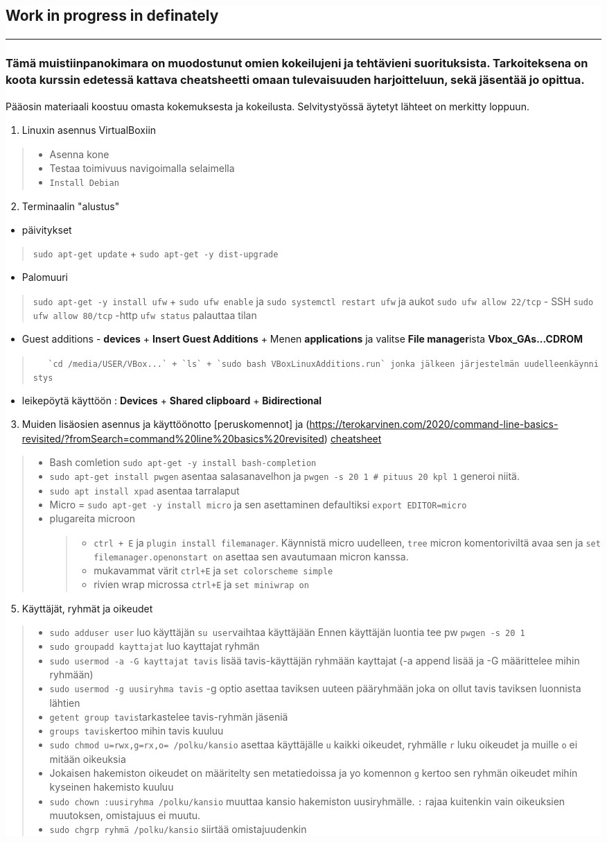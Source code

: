 
## Work in progress in definately

--- 

### Tämä muistiinpanokimara on muodostunut omien kokeilujeni ja tehtävieni suorituksista. Tarkoiteksena on koota kurssin edetessä kattava cheatsheetti omaan tulevaisuuden harjoitteluun, sekä jäsentää jo opittua. 
Pääosin materiaali koostuu omasta kokemuksesta ja kokeilusta. Selvitystyössä äytetyt lähteet on merkitty loppuun.

1. Linuxin asennus VirtualBoxiin
 > - Asenna kone
 > - Testaa toimivuus navigoimalla selaimella
 > - `Install Debian`
   
2. Terminaalin "alustus"
- päivitykset
>  `sudo apt-get update` + `sudo apt-get -y dist-upgrade`
- Palomuuri
>  `sudo apt-get -y install ufw` + `sudo ufw enable` ja `sudo systemctl restart ufw`
>    ja aukot
>    `sudo ufw allow 22/tcp` - SSH
>    `sudo ufw allow 80/tcp` -http
>    `ufw status` palauttaa tilan
- Guest additions - **devices** + **Insert Guest Additions** + Menen **applications** ja valitse **File manager**ista **Vbox_GAs...CDROM**
>        `cd /media/USER/VBox...` + `ls` + `sudo bash VBoxLinuxAdditions.run` jonka jälkeen järjestelmän uudelleenkäynnistys
- leikepöytä käyttöön : **Devices** + **Shared clipboard** + **Bidirectional**

3. Muiden lisäosien asennus ja käyttöönotto [peruskomennot] ja (https://terokarvinen.com/2020/command-line-basics-revisited/?fromSearch=command%20line%20basics%20revisited) [cheatsheet](https://terokarvinen.com/2022/command-palette-cheatsheet-run-and-make-micro/)
>  - Bash comletion `sudo apt-get -y install bash-completion`
>  -  `sudo apt-get install pwgen` asentaa salasanavelhon ja `pwgen -s 20 1 # pituus 20 kpl 1` generoi niitä.
>  -  `sudo apt install xpad` asentaa tarralaput
>  - Micro = `sudo apt-get -y install micro` ja sen asettaminen defaultiksi `export EDITOR=micro`
>  - plugareita microon
>    > - `ctrl + E` ja `plugin install filemanager`. Käynnistä micro uudelleen, `tree` micron komentoriviltä avaa sen ja `set filemanager.openonstart on` asettaa sen avautumaan micron kanssa. 
>    > - mukavammat värit `ctrl+E` ja `set colorscheme simple`
>    > - rivien wrap microssa `ctrl+E` ja `set miniwrap on`


5. Käyttäjät, ryhmät ja oikeudet

>    - `sudo adduser user` luo käyttäjän `su user`vaihtaa käyttäjään Ennen käyttäjän luontia tee pw `pwgen -s 20 1`
>    - `sudo groupadd kayttajat` luo kayttajat ryhmän
>    - `sudo usermod -a -G kayttajat tavis` lisää tavis-käyttäjän ryhmään kayttajat (-a append lisää ja -G määrittelee mihin ryhmään)
>    - `sudo usermod -g uusiryhma tavis` -g optio asettaa taviksen uuteen pääryhmään joka on ollut tavis taviksen luonnista lähtien
>    - `getent group tavis`tarkastelee tavis-ryhmän jäseniä
>    - `groups tavis`kertoo mihin tavis kuuluu
>    -  `sudo chmod u=rwx,g=rx,o= /polku/kansio` asettaa käyttäjälle `u` kaikki oikeudet, ryhmälle `r` luku oikeudet ja muille `o` ei mitään oikeuksia
>    -  Jokaisen hakemiston oikeudet on määritelty sen metatiedoissa ja yo komennon `g` kertoo sen ryhmän oikeudet mihin kyseinen hakemisto kuuluu
>    -   `sudo chown :uusiryhma /polku/kansio` muuttaa kansio hakemiston uusiryhmälle. `:` rajaa kuitenkin vain oikeuksien muutoksen, omistajuus ei muutu.
>    -   `sudo chgrp ryhmä /polku/kansio` siirtää omistajuudenkin
